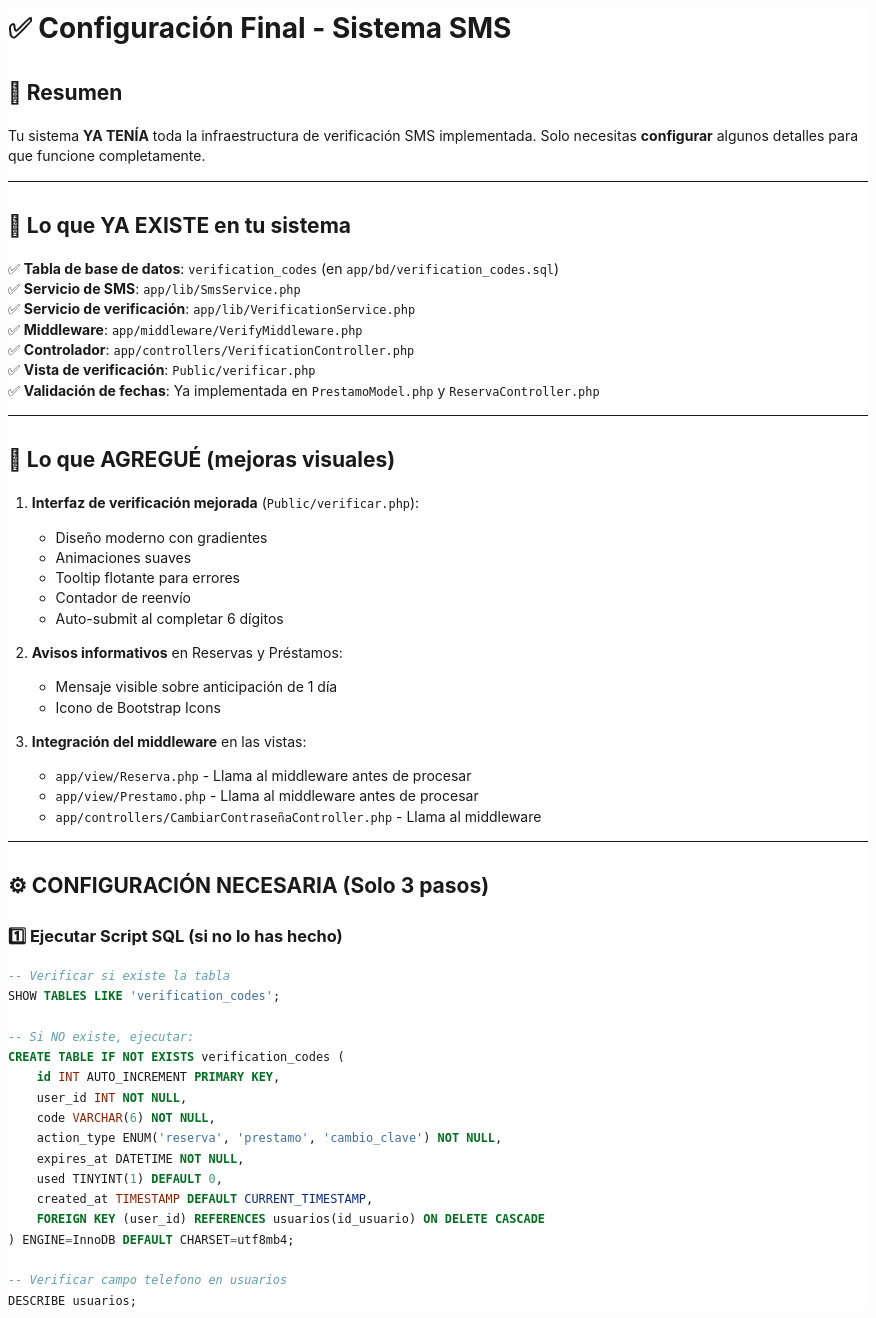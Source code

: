 # ✅ Configuración Final - Sistema SMS

## 📌 Resumen

Tu sistema **YA TENÍA** toda la infraestructura de verificación SMS implementada. Solo necesitas **configurar** algunos detalles para que funcione completamente.

---

## 🎯 Lo que YA EXISTE en tu sistema

✅ **Tabla de base de datos**: `verification_codes` (en `app/bd/verification_codes.sql`)  
✅ **Servicio de SMS**: `app/lib/SmsService.php`  
✅ **Servicio de verificación**: `app/lib/VerificationService.php`  
✅ **Middleware**: `app/middleware/VerifyMiddleware.php`  
✅ **Controlador**: `app/controllers/VerificationController.php`  
✅ **Vista de verificación**: `Public/verificar.php`  
✅ **Validación de fechas**: Ya implementada en `PrestamoModel.php` y `ReservaController.php`

---

## 🔧 Lo que AGREGUÉ (mejoras visuales)

1. **Interfaz de verificación mejorada** (`Public/verificar.php`):
   - Diseño moderno con gradientes
   - Animaciones suaves
   - Tooltip flotante para errores
   - Contador de reenvío
   - Auto-submit al completar 6 dígitos

2. **Avisos informativos** en Reservas y Préstamos:
   - Mensaje visible sobre anticipación de 1 día
   - Icono de Bootstrap Icons

3. **Integración del middleware** en las vistas:
   - `app/view/Reserva.php` - Llama al middleware antes de procesar
   - `app/view/Prestamo.php` - Llama al middleware antes de procesar
   - `app/controllers/CambiarContraseñaController.php` - Llama al middleware

---

## ⚙️ CONFIGURACIÓN NECESARIA (Solo 3 pasos)

### 1️⃣ Ejecutar Script SQL (si no lo has hecho)

```sql
-- Verificar si existe la tabla
SHOW TABLES LIKE 'verification_codes';

-- Si NO existe, ejecutar:
CREATE TABLE IF NOT EXISTS verification_codes (
    id INT AUTO_INCREMENT PRIMARY KEY,
    user_id INT NOT NULL,
    code VARCHAR(6) NOT NULL,
    action_type ENUM('reserva', 'prestamo', 'cambio_clave') NOT NULL,
    expires_at DATETIME NOT NULL,
    used TINYINT(1) DEFAULT 0,
    created_at TIMESTAMP DEFAULT CURRENT_TIMESTAMP,
    FOREIGN KEY (user_id) REFERENCES usuarios(id_usuario) ON DELETE CASCADE
) ENGINE=InnoDB DEFAULT CHARSET=utf8mb4;

-- Verificar campo telefono en usuarios
DESCRIBE usuarios;
```